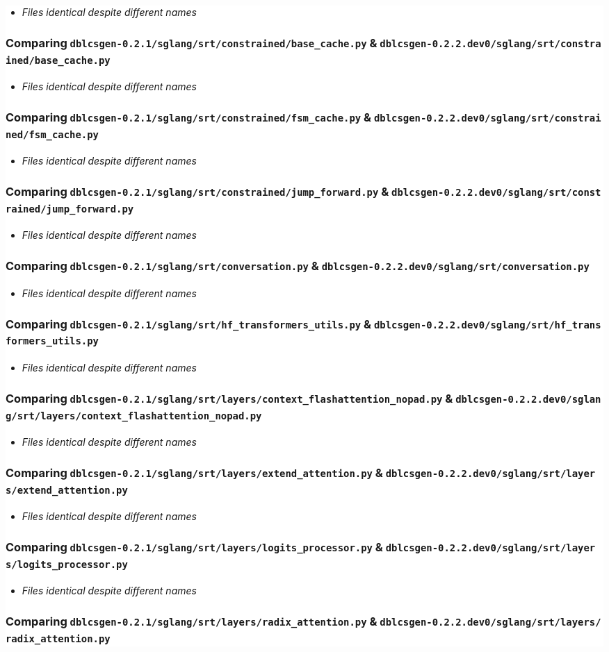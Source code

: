  * *Files identical despite different names*

### Comparing `dblcsgen-0.2.1/sglang/srt/constrained/base_cache.py` & `dblcsgen-0.2.2.dev0/sglang/srt/constrained/base_cache.py`

 * *Files identical despite different names*

### Comparing `dblcsgen-0.2.1/sglang/srt/constrained/fsm_cache.py` & `dblcsgen-0.2.2.dev0/sglang/srt/constrained/fsm_cache.py`

 * *Files identical despite different names*

### Comparing `dblcsgen-0.2.1/sglang/srt/constrained/jump_forward.py` & `dblcsgen-0.2.2.dev0/sglang/srt/constrained/jump_forward.py`

 * *Files identical despite different names*

### Comparing `dblcsgen-0.2.1/sglang/srt/conversation.py` & `dblcsgen-0.2.2.dev0/sglang/srt/conversation.py`

 * *Files identical despite different names*

### Comparing `dblcsgen-0.2.1/sglang/srt/hf_transformers_utils.py` & `dblcsgen-0.2.2.dev0/sglang/srt/hf_transformers_utils.py`

 * *Files identical despite different names*

### Comparing `dblcsgen-0.2.1/sglang/srt/layers/context_flashattention_nopad.py` & `dblcsgen-0.2.2.dev0/sglang/srt/layers/context_flashattention_nopad.py`

 * *Files identical despite different names*

### Comparing `dblcsgen-0.2.1/sglang/srt/layers/extend_attention.py` & `dblcsgen-0.2.2.dev0/sglang/srt/layers/extend_attention.py`

 * *Files identical despite different names*

### Comparing `dblcsgen-0.2.1/sglang/srt/layers/logits_processor.py` & `dblcsgen-0.2.2.dev0/sglang/srt/layers/logits_processor.py`

 * *Files identical despite different names*

### Comparing `dblcsgen-0.2.1/sglang/srt/layers/radix_attention.py` & `dblcsgen-0.2.2.dev0/sglang/srt/layers/radix_attention.py`
